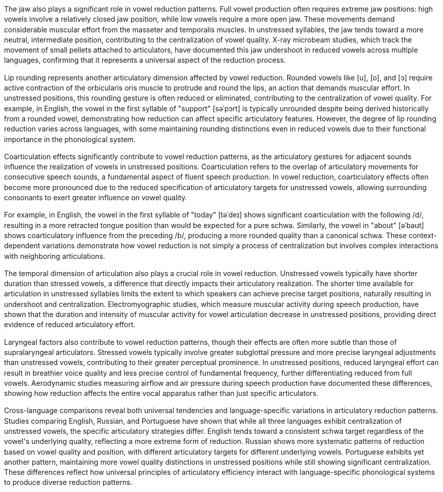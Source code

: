 The jaw also plays a significant role in vowel reduction patterns. Full vowel production often requires extreme jaw positions: high vowels involve a relatively closed jaw position, while low vowels require a more open jaw. These movements demand considerable muscular effort from the masseter and temporalis muscles. In unstressed syllables, the jaw tends toward a more neutral, intermediate position, contributing to the centralization of vowel quality. X-ray microbeam studies, which track the movement of small pellets attached to articulators, have documented this jaw undershoot in reduced vowels across multiple languages, confirming that it represents a universal aspect of the reduction process.

Lip rounding represents another articulatory dimension affected by vowel reduction. Rounded vowels like [u], [o], and [ɔ] require active contraction of the orbicularis oris muscle to protrude and round the lips, an action that demands muscular effort. In unstressed positions, this rounding gesture is often reduced or eliminated, contributing to the centralization of vowel quality. For example, in English, the vowel in the first syllable of "support" [səˈpɔrt] is typically unrounded despite being derived historically from a rounded vowel, demonstrating how reduction can affect specific articulatory features. However, the degree of lip rounding reduction varies across languages, with some maintaining rounding distinctions even in reduced vowels due to their functional importance in the phonological system.

Coarticulation effects significantly contribute to vowel reduction patterns, as the articulatory gestures for adjacent sounds influence the realization of vowels in unstressed positions. Coarticulation refers to the overlap of articulatory movements for consecutive speech sounds, a fundamental aspect of fluent speech production. In vowel reduction, coarticulatory effects often become more pronounced due to the reduced specification of articulatory targets for unstressed vowels, allowing surrounding consonants to exert greater influence on vowel quality.

For example, in English, the vowel in the first syllable of "today" [təˈdeɪ] shows significant coarticulation with the following /d/, resulting in a more retracted tongue position than would be expected for a pure schwa. Similarly, the vowel in "about" [əˈbaʊt] shows coarticulatory influence from the preceding /b/, producing a more rounded quality than a canonical schwa. These context-dependent variations demonstrate how vowel reduction is not simply a process of centralization but involves complex interactions with neighboring articulations.

The temporal dimension of articulation also plays a crucial role in vowel reduction. Unstressed vowels typically have shorter duration than stressed vowels, a difference that directly impacts their articulatory realization. The shorter time available for articulation in unstressed syllables limits the extent to which speakers can achieve precise target positions, naturally resulting in undershoot and centralization. Electromyographic studies, which measure muscular activity during speech production, have shown that the duration and intensity of muscular activity for vowel articulation decrease in unstressed positions, providing direct evidence of reduced articulatory effort.

Laryngeal factors also contribute to vowel reduction patterns, though their effects are often more subtle than those of supralaryngeal articulators. Stressed vowels typically involve greater subglottal pressure and more precise laryngeal adjustments than unstressed vowels, contributing to their greater perceptual prominence. In unstressed positions, reduced laryngeal effort can result in breathier voice quality and less precise control of fundamental frequency, further differentiating reduced from full vowels. Aerodynamic studies measuring airflow and air pressure during speech production have documented these differences, showing how reduction affects the entire vocal apparatus rather than just specific articulators.

Cross-language comparisons reveal both universal tendencies and language-specific variations in articulatory reduction patterns. Studies comparing English, Russian, and Portuguese have shown that while all three languages exhibit centralization of unstressed vowels, the specific articulatory strategies differ. English tends toward a consistent schwa target regardless of the vowel's underlying quality, reflecting a more extreme form of reduction. Russian shows more systematic patterns of reduction based on vowel quality and position, with different articulatory targets for different underlying vowels. Portuguese exhibits yet another pattern, maintaining more vowel quality distinctions in unstressed positions while still showing significant centralization. These differences reflect how universal principles of articulatory efficiency interact with language-specific phonological systems to produce diverse reduction patterns.
